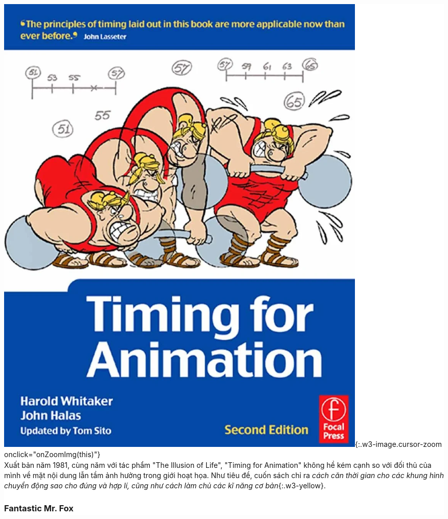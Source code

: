 ![TEXT](/assets/img/collections/animation-book-08.png){:.w3-image.cursor-zoom onclick="onZoomImg(this)"} <br>Xuất bản năm 1981, cùng năm với tác phẩm "The Illusion of Life", "Timing for Animation" không hề kém cạnh so với đối thủ của mình về mặt nội dung lẫn tầm ảnh hưởng trong giới hoạt họa. Như tiêu đề, cuốn sách chỉ ra *cách căn thời gian cho các khung hình chuyển động sao cho đúng và hợp lí, cũng như cách làm chủ các kĩ năng cơ bản*{:.w3-yellow}.

### Fantastic Mr. Fox
